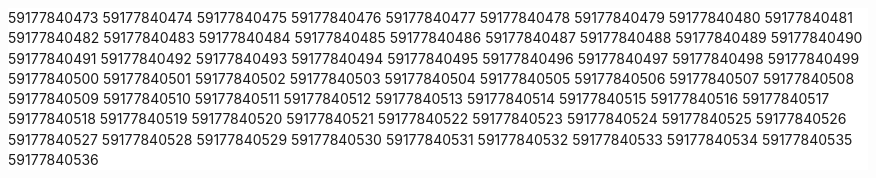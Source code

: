 59177840473
59177840474
59177840475
59177840476
59177840477
59177840478
59177840479
59177840480
59177840481
59177840482
59177840483
59177840484
59177840485
59177840486
59177840487
59177840488
59177840489
59177840490
59177840491
59177840492
59177840493
59177840494
59177840495
59177840496
59177840497
59177840498
59177840499
59177840500
59177840501
59177840502
59177840503
59177840504
59177840505
59177840506
59177840507
59177840508
59177840509
59177840510
59177840511
59177840512
59177840513
59177840514
59177840515
59177840516
59177840517
59177840518
59177840519
59177840520
59177840521
59177840522
59177840523
59177840524
59177840525
59177840526
59177840527
59177840528
59177840529
59177840530
59177840531
59177840532
59177840533
59177840534
59177840535
59177840536